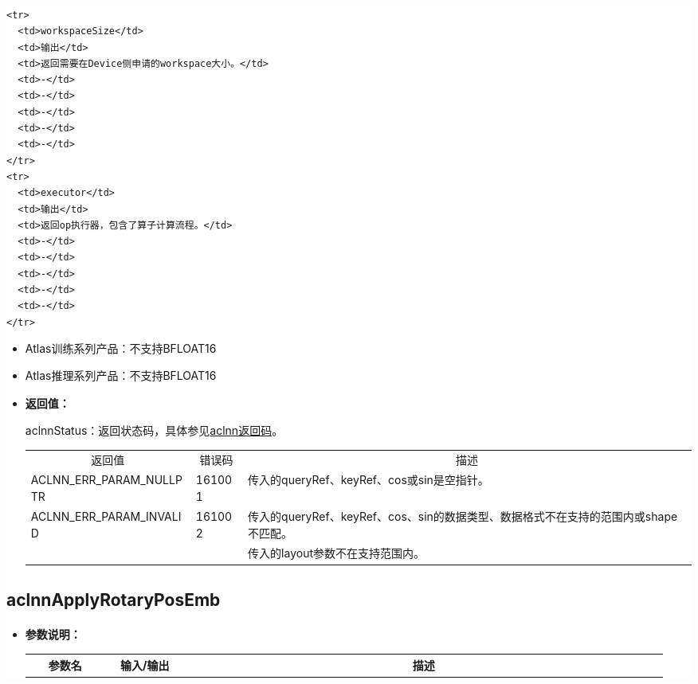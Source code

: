     <tr>
      <td>workspaceSize</td>
      <td>输出</td>
      <td>返回需要在Device侧申请的workspace大小。</td>
      <td>-</td>
      <td>-</td>
      <td>-</td>
      <td>-</td>
      <td>-</td>
    </tr>
    <tr>
      <td>executor</td>
      <td>输出</td>
      <td>返回op执行器，包含了算子计算流程。</td>
      <td>-</td>
      <td>-</td>
      <td>-</td>
      <td>-</td>
      <td>-</td>
    </tr>
  </tbody>
  </table>

  - <term>Atlas训练系列产品</term>：不支持BFLOAT16
  - <term>Atlas推理系列产品</term>：不支持BFLOAT16

- **返回值：**

  aclnnStatus：返回状态码，具体参见[aclnn返回码](../../../docs/context/aclnn返回码.md)。
  <table>
  <tr>
  <td align="center">返回值</td>
  <td align="center">错误码</td>
  <td align="center">描述</td>
  </tr>
  <tr>
  <td align="left">ACLNN_ERR_PARAM_NULLPTR</td>
  <td align="left">161001</td>
  <td align="left">传入的queryRef、keyRef、cos或sin是空指针。</td>
  </tr>
  <tr>
  <td rowspan="3" align="left">ACLNN_ERR_PARAM_INVALID</td>
  <td rowspan="3" align="left">161002</td>
  <td align="left">传入的queryRef、keyRef、cos、sin的数据类型、数据格式不在支持的范围内或shape不匹配。</td>
  </tr>
  <tr><td align="left">传入的layout参数不在支持范围内。</td></tr>
  </table>

## aclnnApplyRotaryPosEmb

- **参数说明：**

  <table style="undifined;table-layout: fixed; width: 1557px">
  <colgroup>
    <col style="width: 100px">
    <col style="width: 100px">
    <col style="width: 600px">
  </colgroup>
  <tr>
    <th align="center">参数名</th>
    <th align="center">输入/输出</th>
    <th align="center">描述</th>
  </tr>
  <tbody>
    <tr>